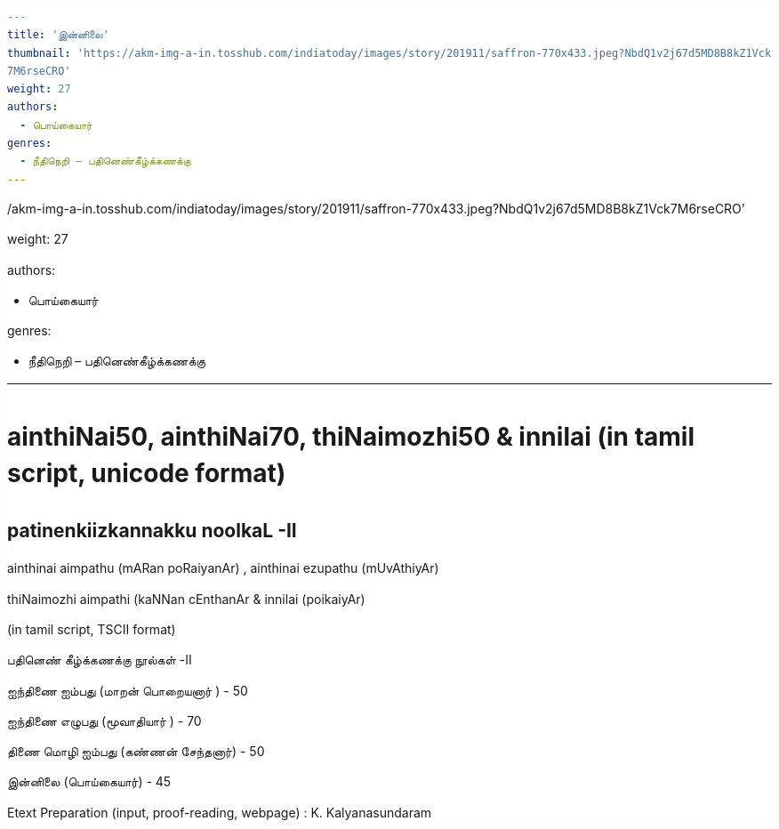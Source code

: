 ```yaml
---
title: 'இன்னிலை'
thumbnail: 'https://akm-img-a-in.tosshub.com/indiatoday/images/story/201911/saffron-770x433.jpeg?NbdQ1v2j67d5MD8B8kZ1Vck7M6rseCRO'
weight: 27
authors:
  - பொய்கையார்
genres:
  - நீதிநெறி – பதினெண்கீழ்க்கணக்கு
---
```


/akm-img-a-in.tosshub.com/indiatoday/images/story/201911/saffron-770x433.jpeg?NbdQ1v2j67d5MD8B8kZ1Vck7M6rseCRO'  

weight: 27  

authors:  

  - பொய்கையார்  

genres:  

  - நீதிநெறி – பதினெண்கீழ்க்கணக்கு  

---  

  

# ainthiNai50, ainthiNai70, thiNaimozhi50 & innilai (in tamil script, unicode format)  

  

  

  

## patinenkiizkannakku noolkaL -II  

ainthinai aimpathu (mARan poRaiyanAr) , ainthinai ezupathu (mUvAthiyAr)  

thiNaimozhi aimpathi (kaNNan cEnthanAr & innilai (poikaiyAr)  

(in tamil script, TSCII format)  

  

பதினெண் கீழ்க்கணக்கு நூல்கள் -II  

ஐந்திணை ஐம்பது (மாறன் பொறையனார் ) - 50  

ஐந்திணை எழுபது (மூவாதியார் ) - 70  

திணை மொழி ஐம்பது (கண்ணன் சேந்தனார்) - 50  

இன்னிலை (பொய்கையார்) - 45  

  

Etext Preparation (input, proof-reading, webpage) : K. Kalyanasundaram  
